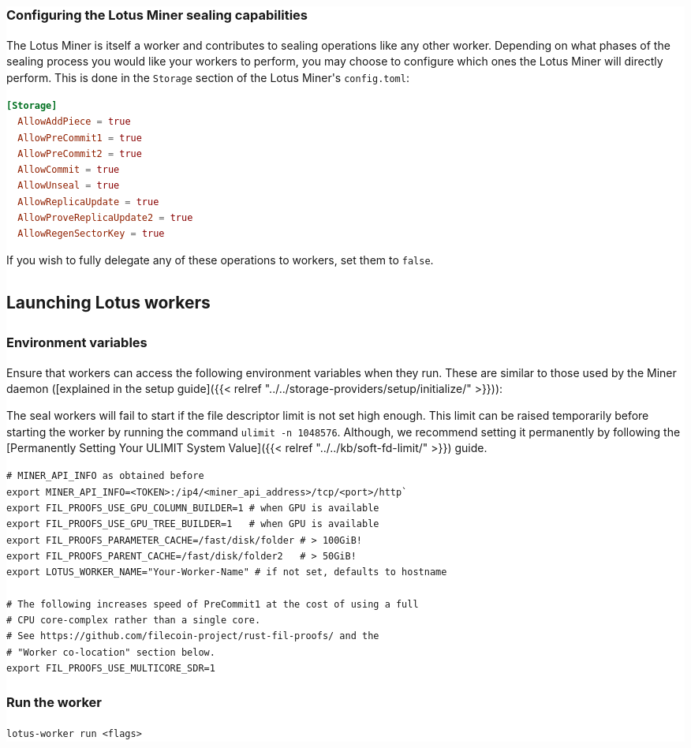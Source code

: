 ### Configuring the Lotus Miner sealing capabilities

The Lotus Miner is itself a worker and contributes to sealing operations like any other worker. Depending on what phases of the sealing process you would like your workers to perform, you may choose to configure which ones the Lotus Miner will directly perform. This is done in the `Storage` section of the Lotus Miner's `config.toml`:

```toml
[Storage]
  AllowAddPiece = true
  AllowPreCommit1 = true
  AllowPreCommit2 = true
  AllowCommit = true
  AllowUnseal = true
  AllowReplicaUpdate = true
  AllowProveReplicaUpdate2 = true
  AllowRegenSectorKey = true
```

If you wish to fully delegate any of these operations to workers, set them to `false`.

## Launching Lotus workers

### Environment variables

Ensure that workers can access the following environment variables when they run. These are similar to those used by the Miner daemon ([explained in the setup guide]({{< relref "../../storage-providers/setup/initialize/" >}})):

The seal workers will fail to start if the file descriptor limit is not set high enough. This limit can be raised temporarily before starting the worker by running the command `ulimit -n 1048576`. Although, we recommend setting it permanently by following the [Permanently Setting Your ULIMIT System Value]({{< relref "../../kb/soft-fd-limit/" >}}) guide.

```
# MINER_API_INFO as obtained before
export MINER_API_INFO=<TOKEN>:/ip4/<miner_api_address>/tcp/<port>/http`
export FIL_PROOFS_USE_GPU_COLUMN_BUILDER=1 # when GPU is available
export FIL_PROOFS_USE_GPU_TREE_BUILDER=1   # when GPU is available
export FIL_PROOFS_PARAMETER_CACHE=/fast/disk/folder # > 100GiB!
export FIL_PROOFS_PARENT_CACHE=/fast/disk/folder2   # > 50GiB!
export LOTUS_WORKER_NAME="Your-Worker-Name" # if not set, defaults to hostname

# The following increases speed of PreCommit1 at the cost of using a full
# CPU core-complex rather than a single core.
# See https://github.com/filecoin-project/rust-fil-proofs/ and the
# "Worker co-location" section below.
export FIL_PROOFS_USE_MULTICORE_SDR=1
```

### Run the worker

```shell
lotus-worker run <flags>
```
